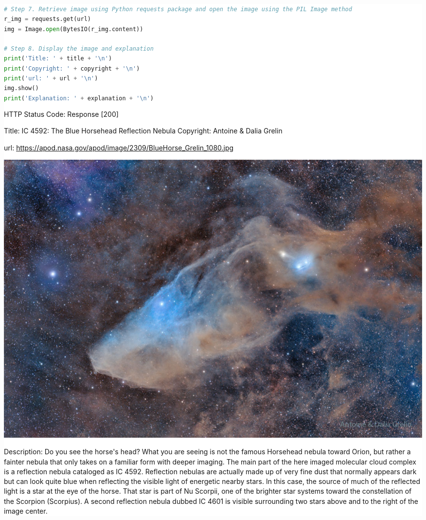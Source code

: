 ```python
# Step 7. Retrieve image using Python requests package and open the image using the PIL Image method
r_img = requests.get(url)
img = Image.open(BytesIO(r_img.content))

# Step 8. Display the image and explanation
print('Title: ' + title + '\n')
print('Copyright: ' + copyright + '\n')
print('url: ' + url + '\n')
img.show()
print('Explanation: ' + explanation + '\n')
```

HTTP Status Code: Response [200]

Title: IC 4592: The Blue Horsehead Reflection Nebula
Copyright: 
Antoine & Dalia Grelin

url: https://apod.nasa.gov/apod/image/2309/BlueHorse_Grelin_1080.jpg

![Photo of the Blue Horsehead Reflection Nebula](img/BlueHorse_Grelin_1080.jpg)

Description: Do you see the horse's head? What you are seeing is not the famous Horsehead nebula toward Orion, but rather a fainter nebula that only takes on a familiar form with deeper imaging. The main part of the here imaged molecular cloud complex is a reflection nebula cataloged as IC 4592. Reflection nebulas are actually made up of very fine dust that normally appears dark but can look quite blue when reflecting the visible light of energetic nearby stars. In this case, the source of much of the reflected light is a star at the eye of the horse. That star is part of Nu Scorpii, one of the brighter star systems toward the constellation of the Scorpion (Scorpius). A second reflection nebula dubbed IC 4601 is visible surrounding two stars above and to the right of the image center.
